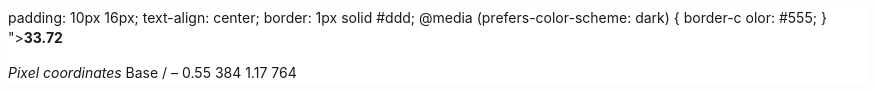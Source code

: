   padding: 10px 16px; 
  text-align: center; 
  border: 1px solid #ddd; 
  @media (prefers-color-scheme: dark) { border-c    olor: #555; }
"><strong>33.72</strong></td>
</tr>
<tr>
<td style="
  padding: 10px 16px; 
  font-style: italic; 
  font-weight: 500; 
  opacity: 0.7; 
  text-align: left;
  border: 1px solid #ddd;
  @media (prefers-color-scheme: dark) { border-color: #555; }
"><em>Pixel coordinates</em></td>
<td style="
  padding: 10px 16px; 
  text-align: center; 
  border: 1px solid #ddd;
  @media (prefers-color-scheme: dark) { border-color: #555; }
"></td>
</tr>
<tr>
<td style="
  padding: 10px 16px; 
  border: 1px solid #ddd; 
  padding-left: 32px;
  text-align: left;
  @media (prefers-color-scheme: dark) { border-color: #555; }
">Base / –</td>
<td style="
  padding: 10px 16px; 
  text-align: center; 
  border: 1px solid #ddd; 
  @media (prefers-color-scheme: dark) { border-color: #555; }
">0.55</td>
</tr>
<tr>
<td style="
  padding: 10px 16px; 
  border: 1px solid #ddd; 
  padding-left: 32px;
  text-align: left;
  @media (prefers-color-scheme: dark) { border-color: #555; }
">384</td>
<td style="
  padding: 10px 16px; 
  text-align: center; 
  border: 1px solid #ddd; 
  @media (prefers-color-scheme: dark) { border-color: #555; }
">1.17</td>
</tr>
<tr>
<td style="
  padding: 10px 16px; 
  border: 1px solid #ddd; 
  padding-left: 32px;
  text-align: left;
  @media (prefers-color-scheme: dark) { border-color: #555; }
">764</td>
<td style="
  padding: 10px 16px; 
  text-align: center; 